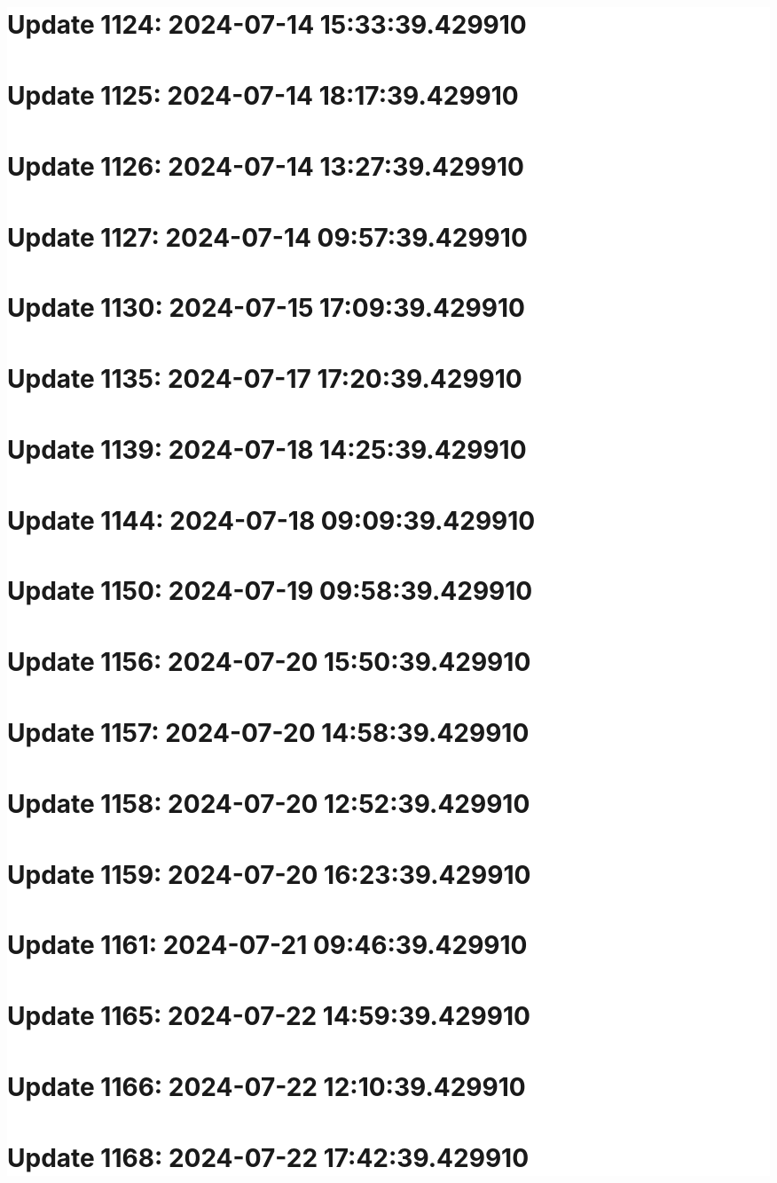 # Update 1124: 2024-07-14 15:33:39.429910

# Update 1125: 2024-07-14 18:17:39.429910

# Update 1126: 2024-07-14 13:27:39.429910

# Update 1127: 2024-07-14 09:57:39.429910

# Update 1130: 2024-07-15 17:09:39.429910

# Update 1135: 2024-07-17 17:20:39.429910

# Update 1139: 2024-07-18 14:25:39.429910

# Update 1144: 2024-07-18 09:09:39.429910

# Update 1150: 2024-07-19 09:58:39.429910

# Update 1156: 2024-07-20 15:50:39.429910

# Update 1157: 2024-07-20 14:58:39.429910

# Update 1158: 2024-07-20 12:52:39.429910

# Update 1159: 2024-07-20 16:23:39.429910

# Update 1161: 2024-07-21 09:46:39.429910

# Update 1165: 2024-07-22 14:59:39.429910

# Update 1166: 2024-07-22 12:10:39.429910

# Update 1168: 2024-07-22 17:42:39.429910
